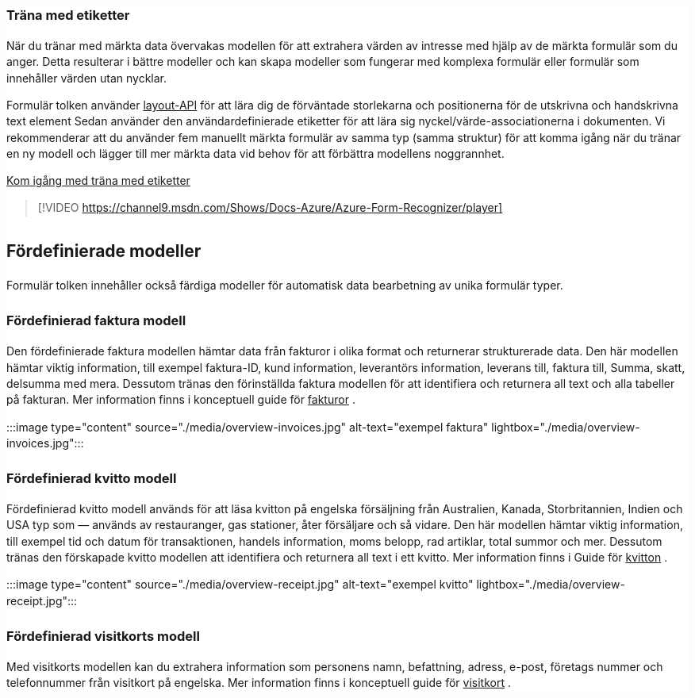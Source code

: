 ### <a name="train-with-labels"></a>Träna med etiketter

När du tränar med märkta data övervakas modellen för att extrahera värden av intresse med hjälp av de märkta formulär som du anger. Detta resulterar i bättre modeller och kan skapa modeller som fungerar med komplexa formulär eller formulär som innehåller värden utan nycklar.

Formulär tolken använder [layout-API](#layout-api) för att lära dig de förväntade storlekarna och positionerna för de utskrivna och handskrivna text element Sedan använder den användardefinierade etiketter för att lära sig nyckel/värde-associationerna i dokumenten. Vi rekommenderar att du använder fem manuellt märkta formulär av samma typ (samma struktur) för att komma igång när du tränar en ny modell och lägger till mer märkta data vid behov för att förbättra modellens noggrannhet.

[Kom igång med träna med etiketter](./quickstarts/label-tool.md)


> [!VIDEO https://channel9.msdn.com/Shows/Docs-Azure/Azure-Form-Recognizer/player]


## <a name="prebuilt-models"></a>Fördefinierade modeller

Formulär tolken innehåller också färdiga modeller för automatisk data bearbetning av unika formulär typer.

### <a name="prebuilt-invoice-model"></a>Fördefinierad faktura modell
Den fördefinierade faktura modellen hämtar data från fakturor i olika format och returnerar strukturerade data. Den här modellen hämtar viktig information, till exempel faktura-ID, kund information, leverantörs information, leverans till, faktura till, Summa, skatt, delsumma med mera. Dessutom tränas den förinställda faktura modellen för att identifiera och returnera all text och alla tabeller på fakturan. Mer information finns i konceptuell guide för [fakturor](./concept-invoices.md) .

:::image type="content" source="./media/overview-invoices.jpg" alt-text="exempel faktura" lightbox="./media/overview-invoices.jpg":::

### <a name="prebuilt-receipt-model"></a>Fördefinierad kvitto modell

Fördefinierad kvitto modell används för att läsa kvitton på engelska försäljning från Australien, Kanada, Storbritannien, Indien och USA typ som &mdash; används av restauranger, gas stationer, åter försäljare och så vidare. Den här modellen hämtar viktig information, till exempel tid och datum för transaktionen, handels information, moms belopp, rad artiklar, total summor och mer. Dessutom tränas den förskapade kvitto modellen att identifiera och returnera all text i ett kvitto. Mer information finns i Guide för [kvitton](./concept-receipts.md) .

:::image type="content" source="./media/overview-receipt.jpg" alt-text="exempel kvitto" lightbox="./media/overview-receipt.jpg":::

### <a name="prebuilt-business-cards-model"></a>Fördefinierad visitkorts modell

Med visitkorts modellen kan du extrahera information som personens namn, befattning, adress, e-post, företags nummer och telefonnummer från visitkort på engelska. Mer information finns i konceptuell guide för [visitkort](./concept-business-cards.md) .

